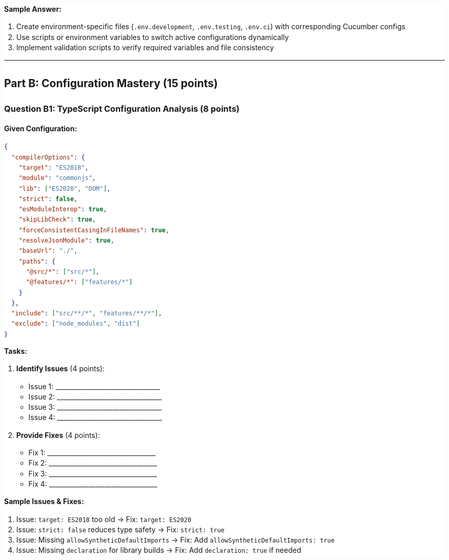 **Sample Answer:**
1. Create environment-specific files (`.env.development`, `.env.testing`, `.env.ci`) with corresponding Cucumber configs
2. Use scripts or environment variables to switch active configurations dynamically
3. Implement validation scripts to verify required variables and file consistency

---

## Part B: Configuration Mastery (15 points)

### Question B1: TypeScript Configuration Analysis (8 points)

**Given Configuration:**
```json
{
  "compilerOptions": {
    "target": "ES2018",
    "module": "commonjs",
    "lib": ["ES2020", "DOM"],
    "strict": false,
    "esModuleInterop": true,
    "skipLibCheck": true,
    "forceConsistentCasingInFileNames": true,
    "resolveJsonModule": true,
    "baseUrl": "./",
    "paths": {
      "@src/*": ["src/*"],
      "@features/*": ["features/*"]
    }
  },
  "include": ["src/**/*", "features/**/*"],
  "exclude": ["node_modules", "dist"]
}
```

**Tasks:**

1. **Identify Issues** (4 points):
   - Issue 1: ________________________________
   - Issue 2: ________________________________
   - Issue 3: ________________________________
   - Issue 4: ________________________________

2. **Provide Fixes** (4 points):
   - Fix 1: _________________________________
   - Fix 2: _________________________________
   - Fix 3: _________________________________
   - Fix 4: _________________________________

**Sample Issues & Fixes:**
1. Issue: `target: ES2018` too old → Fix: `target: ES2020`
2. Issue: `strict: false` reduces type safety → Fix: `strict: true`
3. Issue: Missing `allowSyntheticDefaultImports` → Fix: Add `allowSyntheticDefaultImports: true`
4. Issue: Missing `declaration` for library builds → Fix: Add `declaration: true` if needed
